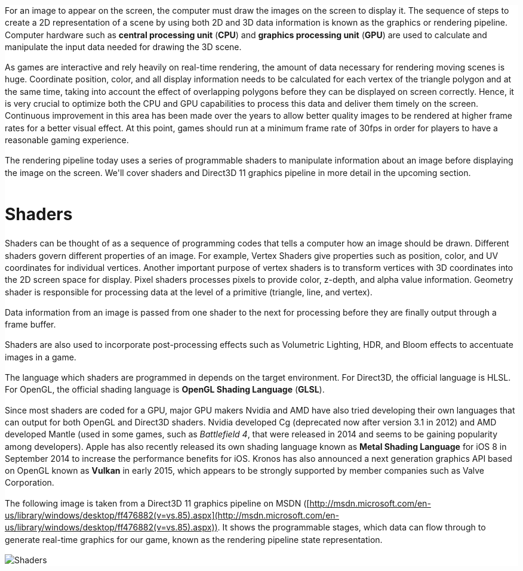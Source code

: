 For an image to appear on the screen, the computer must draw the images on the screen to display it. The sequence of steps to create a 2D representation of a scene by using both 2D and 3D data information is known as the graphics or rendering pipeline. Computer hardware such as **central processing unit** (**CPU**) and **graphics processing unit** (**GPU**) are used to calculate and manipulate the input data needed for drawing the 3D scene.

As games are interactive and rely heavily on real-time rendering, the amount of data necessary for rendering moving scenes is huge. Coordinate position, color, and all display information needs to be calculated for each vertex of the triangle polygon and at the same time, taking into account the effect of overlapping polygons before they can be displayed on screen correctly. Hence, it is very crucial to optimize both the CPU and GPU capabilities to process this data and deliver them timely on the screen. Continuous improvement in this area has been made over the years to allow better quality images to be rendered at higher frame rates for a better visual effect. At this point, games should run at a minimum frame rate of 30fps in order for players to have a reasonable gaming experience.

The rendering pipeline today uses a series of programmable shaders to manipulate information about an image before displaying the image on the screen. We'll cover shaders and Direct3D 11 graphics pipeline in more detail in the upcoming section.

# Shaders

Shaders can be thought of as a sequence of programming codes that tells a computer how an image should be drawn. Different shaders govern different properties of an image. For example, Vertex Shaders give properties such as position, color, and UV coordinates for individual vertices. Another important purpose of vertex shaders is to transform vertices with 3D coordinates into the 2D screen space for display. Pixel shaders processes pixels to provide color, z-depth, and alpha value information. Geometry shader is responsible for processing data at the level of a primitive (triangle, line, and vertex).

Data information from an image is passed from one shader to the next for processing before they are finally output through a frame buffer.

Shaders are also used to incorporate post-processing effects such as Volumetric Lighting, HDR, and Bloom effects to accentuate images in a game.

The language which shaders are programmed in depends on the target environment. For Direct3D, the official language is HLSL. For OpenGL, the official shading language is **OpenGL Shading Language** (**GLSL**).

Since most shaders are coded for a GPU, major GPU makers Nvidia and AMD have also tried developing their own languages that can output for both OpenGL and Direct3D shaders. Nvidia developed Cg (deprecated now after version 3.1 in 2012) and AMD developed Mantle (used in some games, such as *Battlefield 4*, that were released in 2014 and seems to be gaining popularity among developers). Apple has also recently released its own shading language known as **Metal Shading Language** for iOS 8 in September 2014 to increase the performance benefits for iOS. Kronos has also announced a next generation graphics API based on OpenGL known as **Vulkan** in early 2015, which appears to be strongly supported by member companies such as Valve Corporation.

The following image is taken from a Direct3D 11 graphics pipeline on MSDN ([http://msdn.microsoft.com/en-us/library/windows/desktop/ff476882(v=vs.85).aspx](http://msdn.microsoft.com/en-us/library/windows/desktop/ff476882(v=vs.85).aspx)). It shows the programmable stages, which data can flow through to generate real-time graphics for our game, known as the rendering pipeline state representation.

![Shaders](img/B03679_04_15.jpg)
